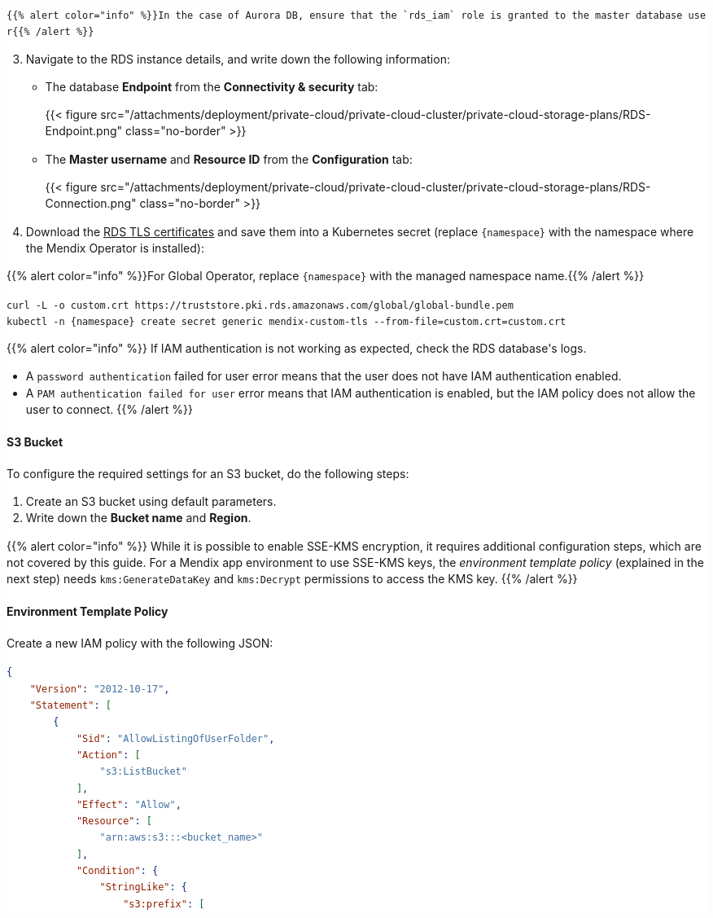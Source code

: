     {{% alert color="info" %}}In the case of Aurora DB, ensure that the `rds_iam` role is granted to the master database user{{% /alert %}}

3. Navigate to the RDS instance details, and write down the following information:

    * The database **Endpoint** from the **Connectivity & security** tab:

       {{< figure src="/attachments/deployment/private-cloud/private-cloud-cluster/private-cloud-storage-plans/RDS-Endpoint.png" class="no-border" >}}

    * The **Master username** and **Resource ID** from the **Configuration** tab:

       {{< figure src="/attachments/deployment/private-cloud/private-cloud-cluster/private-cloud-storage-plans/RDS-Connection.png" class="no-border" >}}

4. Download the [RDS TLS certificates](https://docs.aws.amazon.com/AmazonRDS/latest/UserGuide/UsingWithRDS.SSL.html#UsingWithRDS.SSL.CertificatesAllRegions)
and save them into a Kubernetes secret (replace `{namespace}` with the namespace where the Mendix Operator is installed):

{{% alert color="info" %}}For Global Operator, replace `{namespace}` with the managed namespace name.{{% /alert %}}

```shell
curl -L -o custom.crt https://truststore.pki.rds.amazonaws.com/global/global-bundle.pem
kubectl -n {namespace} create secret generic mendix-custom-tls --from-file=custom.crt=custom.crt
```

{{% alert color="info" %}}
If IAM authentication is not working as expected, check the RDS database's logs.

* A `password authentication` failed for user error means that the user does not have IAM authentication enabled.
* A `PAM authentication failed for user` error means that IAM authentication is enabled, but the IAM policy does not allow the user to connect.
{{% /alert %}}

#### S3 Bucket

To configure the required settings for an S3 bucket, do the following steps:

1. Create an S3 bucket using default parameters.
2. Write down the **Bucket name** and **Region**.

{{% alert color="info" %}}
While it is possible to enable SSE-KMS encryption, it requires additional configuration steps, which are not covered by this guide.
For a Mendix app environment to use SSE-KMS keys, the *environment template policy* (explained in the next step) needs `kms:GenerateDataKey` and `kms:Decrypt` permissions to access the KMS key.
{{% /alert %}}

#### Environment Template Policy

Create a new IAM policy with the following JSON:

```json
{
    "Version": "2012-10-17",
    "Statement": [
        {
            "Sid": "AllowListingOfUserFolder",
            "Action": [
                "s3:ListBucket"
            ],
            "Effect": "Allow",
            "Resource": [
                "arn:aws:s3:::<bucket_name>"
            ],
            "Condition": {
                "StringLike": {
                    "s3:prefix": [
```